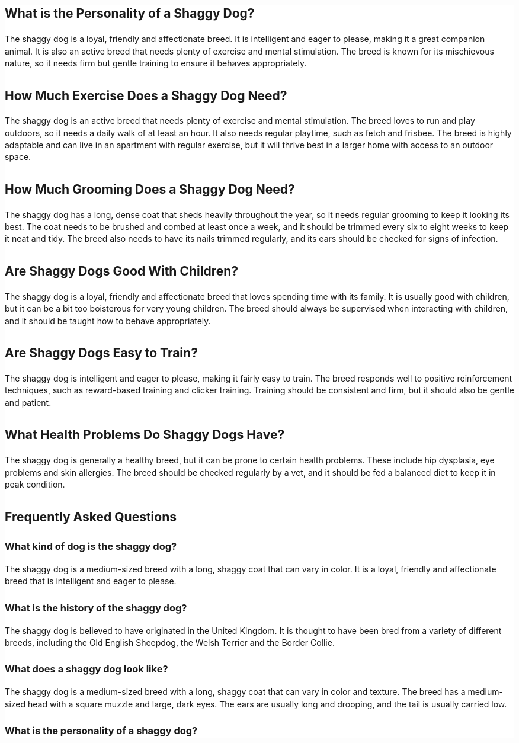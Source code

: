 <h2>What is the Personality of a Shaggy Dog?</h2>

The shaggy dog is a loyal, friendly and affectionate breed. It is intelligent and eager to please, making it a great companion animal. It is also an active breed that needs plenty of exercise and mental stimulation. The breed is known for its mischievous nature, so it needs firm but gentle training to ensure it behaves appropriately.

<h2>How Much Exercise Does a Shaggy Dog Need?</h2>

The shaggy dog is an active breed that needs plenty of exercise and mental stimulation. The breed loves to run and play outdoors, so it needs a daily walk of at least an hour. It also needs regular playtime, such as fetch and frisbee. The breed is highly adaptable and can live in an apartment with regular exercise, but it will thrive best in a larger home with access to an outdoor space.

<h2>How Much Grooming Does a Shaggy Dog Need?</h2>

The shaggy dog has a long, dense coat that sheds heavily throughout the year, so it needs regular grooming to keep it looking its best. The coat needs to be brushed and combed at least once a week, and it should be trimmed every six to eight weeks to keep it neat and tidy. The breed also needs to have its nails trimmed regularly, and its ears should be checked for signs of infection.

<h2>Are Shaggy Dogs Good With Children?</h2>

The shaggy dog is a loyal, friendly and affectionate breed that loves spending time with its family. It is usually good with children, but it can be a bit too boisterous for very young children. The breed should always be supervised when interacting with children, and it should be taught how to behave appropriately.

<h2>Are Shaggy Dogs Easy to Train?</h2>

The shaggy dog is intelligent and eager to please, making it fairly easy to train. The breed responds well to positive reinforcement techniques, such as reward-based training and clicker training. Training should be consistent and firm, but it should also be gentle and patient.

<h2>What Health Problems Do Shaggy Dogs Have?</h2>

The shaggy dog is generally a healthy breed, but it can be prone to certain health problems. These include hip dysplasia, eye problems and skin allergies. The breed should be checked regularly by a vet, and it should be fed a balanced diet to keep it in peak condition.

<h2>Frequently Asked Questions</h2>

<h3>What kind of dog is the shaggy dog?</h3>

The shaggy dog is a medium-sized breed with a long, shaggy coat that can vary in color. It is a loyal, friendly and affectionate breed that is intelligent and eager to please. 

<h3>What is the history of the shaggy dog?</h3>

The shaggy dog is believed to have originated in the United Kingdom. It is thought to have been bred from a variety of different breeds, including the Old English Sheepdog, the Welsh Terrier and the Border Collie. 

<h3>What does a shaggy dog look like?</h3>

The shaggy dog is a medium-sized breed with a long, shaggy coat that can vary in color and texture. The breed has a medium-sized head with a square muzzle and large, dark eyes. The ears are usually long and drooping, and the tail is usually carried low. 

<h3>What is the personality of a shaggy dog?</h3>
